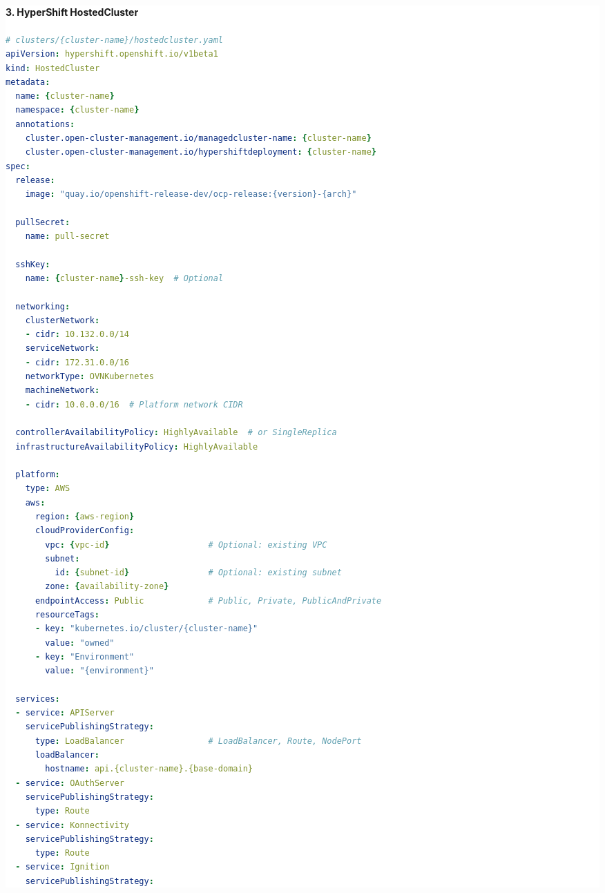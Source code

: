 #### 3. HyperShift HostedCluster

```yaml
# clusters/{cluster-name}/hostedcluster.yaml
apiVersion: hypershift.openshift.io/v1beta1
kind: HostedCluster
metadata:
  name: {cluster-name}
  namespace: {cluster-name}
  annotations:
    cluster.open-cluster-management.io/managedcluster-name: {cluster-name}
    cluster.open-cluster-management.io/hypershiftdeployment: {cluster-name}
spec:
  release:
    image: "quay.io/openshift-release-dev/ocp-release:{version}-{arch}"
  
  pullSecret:
    name: pull-secret
  
  sshKey:
    name: {cluster-name}-ssh-key  # Optional
  
  networking:
    clusterNetwork:
    - cidr: 10.132.0.0/14
    serviceNetwork:
    - cidr: 172.31.0.0/16
    networkType: OVNKubernetes
    machineNetwork:
    - cidr: 10.0.0.0/16  # Platform network CIDR
  
  controllerAvailabilityPolicy: HighlyAvailable  # or SingleReplica
  infrastructureAvailabilityPolicy: HighlyAvailable
  
  platform:
    type: AWS
    aws:
      region: {aws-region}
      cloudProviderConfig:
        vpc: {vpc-id}                    # Optional: existing VPC
        subnet:
          id: {subnet-id}                # Optional: existing subnet
        zone: {availability-zone}
      endpointAccess: Public             # Public, Private, PublicAndPrivate
      resourceTags:
      - key: "kubernetes.io/cluster/{cluster-name}"
        value: "owned"
      - key: "Environment"
        value: "{environment}"
  
  services:
  - service: APIServer
    servicePublishingStrategy:
      type: LoadBalancer                 # LoadBalancer, Route, NodePort
      loadBalancer:
        hostname: api.{cluster-name}.{base-domain}
  - service: OAuthServer
    servicePublishingStrategy:
      type: Route
  - service: Konnectivity
    servicePublishingStrategy:
      type: Route
  - service: Ignition
    servicePublishingStrategy:
```